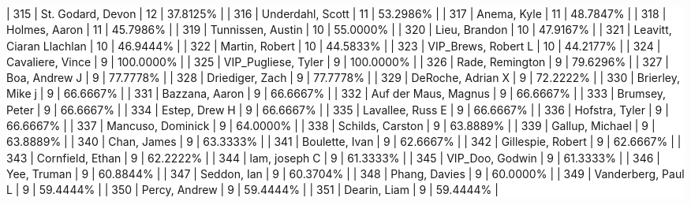 |  315  | St. Godard, Devon |  12 | 37.8125% |
|  316  | Underdahl, Scott |  11 | 53.2986% |
|  317  | Anema, Kyle |  11 | 48.7847% |
|  318  | Holmes, Aaron |  11 | 45.7986% |
|  319  | Tunnissen, Austin |  10 | 55.0000% |
|  320  | Lieu, Brandon |  10 | 47.9167% |
|  321  | Leavitt, Ciaran Llachlan |  10 | 46.9444% |
|  322  | Martin, Robert |  10 | 44.5833% |
|  323  | VIP\_Brews, Robert L |  10 | 44.2177% |
|  324  | Cavaliere, Vince |  9 | 100.0000% |
|  325  | VIP\_Pugliese, Tyler |  9 | 100.0000% |
|  326  | Rade, Remington |  9 | 79.6296% |
|  327  | Boa, Andrew J |  9 | 77.7778% |
|  328  | Driediger, Zach |  9 | 77.7778% |
|  329  | DeRoche, Adrian X |  9 | 72.2222% |
|  330  | Brierley, Mike j |  9 | 66.6667% |
|  331  | Bazzana, Aaron |  9 | 66.6667% |
|  332  | Auf der Maus, Magnus |  9 | 66.6667% |
|  333  | Brumsey, Peter |  9 | 66.6667% |
|  334  | Estep, Drew H |  9 | 66.6667% |
|  335  | Lavallee, Russ E |  9 | 66.6667% |
|  336  | Hofstra, Tyler |  9 | 66.6667% |
|  337  | Mancuso, Dominick |  9 | 64.0000% |
|  338  | Schilds, Carston |  9 | 63.8889% |
|  339  | Gallup, Michael |  9 | 63.8889% |
|  340  | Chan, James |  9 | 63.3333% |
|  341  | Boulette, Ivan |  9 | 62.6667% |
|  342  | Gillespie, Robert |  9 | 62.6667% |
|  343  | Cornfield, Ethan |  9 | 62.2222% |
|  344  | lam, joseph C |  9 | 61.3333% |
|  345  | VIP\_Doo, Godwin |  9 | 61.3333% |
|  346  | Yee, Truman |  9 | 60.8844% |
|  347  | Seddon, Ian |  9 | 60.3704% |
|  348  | Phang, Davies |  9 | 60.0000% |
|  349  | Vanderberg, Paul L |  9 | 59.4444% |
|  350  | Percy, Andrew |  9 | 59.4444% |
|  351  | Dearin, Liam |  9 | 59.4444% |